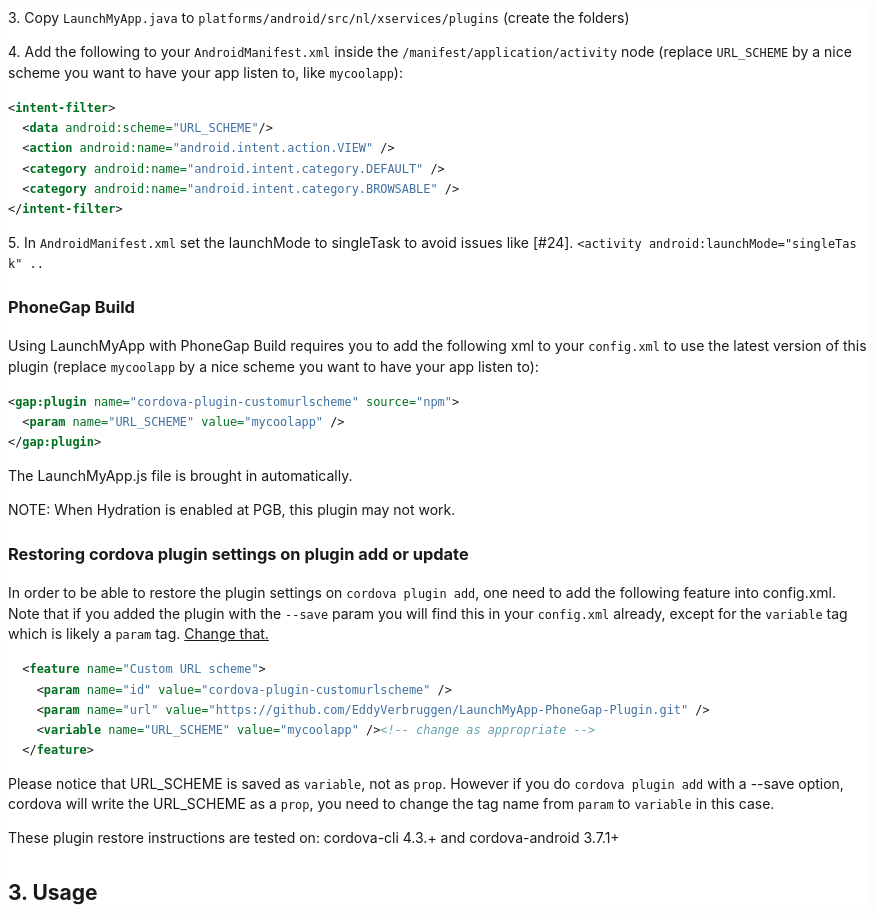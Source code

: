 3\. Copy `LaunchMyApp.java` to `platforms/android/src/nl/xservices/plugins` (create the folders)

4\. Add the following to your `AndroidManifest.xml` inside the `/manifest/application/activity` node (replace `URL_SCHEME` by a nice scheme you want to have your app listen to, like `mycoolapp`):
```xml
<intent-filter>
  <data android:scheme="URL_SCHEME"/>
  <action android:name="android.intent.action.VIEW" />
  <category android:name="android.intent.category.DEFAULT" />
  <category android:name="android.intent.category.BROWSABLE" />
</intent-filter>
```

5\. In `AndroidManifest.xml` set the launchMode to singleTask to avoid issues like [#24]. `<activity android:launchMode="singleTask" ..`

### PhoneGap Build

Using LaunchMyApp with PhoneGap Build requires you to add the following xml to your `config.xml` to use the latest version of this plugin (replace `mycoolapp` by a nice scheme you want to have your app listen to):
```xml
<gap:plugin name="cordova-plugin-customurlscheme" source="npm">
  <param name="URL_SCHEME" value="mycoolapp" />
</gap:plugin>
```

The LaunchMyApp.js file is brought in automatically.

NOTE: When Hydration is enabled at PGB, this plugin may not work.

### Restoring cordova plugin settings on plugin add or update
In order to be able to restore the plugin settings on `cordova plugin add`, one need to add the following feature into config.xml. Note that if you added the plugin with the `--save` param you will find this in your `config.xml` already, except for the `variable` tag which is likely a `param` tag. [Change that.](https://github.com/EddyVerbruggen/Custom-URL-scheme/issues/76)
```xml
  <feature name="Custom URL scheme">
    <param name="id" value="cordova-plugin-customurlscheme" />
    <param name="url" value="https://github.com/EddyVerbruggen/LaunchMyApp-PhoneGap-Plugin.git" />
    <variable name="URL_SCHEME" value="mycoolapp" /><!-- change as appropriate -->
  </feature>
```

Please notice that URL_SCHEME is saved as `variable`, not as `prop`. However if you do `cordova plugin add` with a --save option, cordova will write the URL_SCHEME as a `prop`, you need to change the tag name from `param` to `variable` in this case.

These plugin restore instructions are tested on:
cordova-cli 4.3.+ and cordova-android 3.7.1+


## 3. Usage
